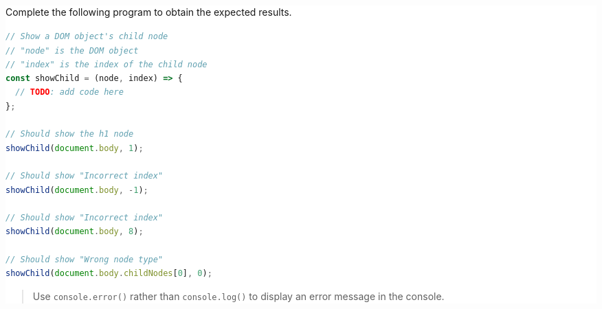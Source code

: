Complete the following program to obtain the expected results.

```js
// Show a DOM object's child node
// "node" is the DOM object
// "index" is the index of the child node
const showChild = (node, index) => {
  // TODO: add code here
};

// Should show the h1 node
showChild(document.body, 1);

// Should show "Incorrect index"
showChild(document.body, -1);

// Should show "Incorrect index"
showChild(document.body, 8);

// Should show "Wrong node type"
showChild(document.body.childNodes[0], 0);
```

> Use `console.error()` rather than `console.log()` to display an error message in the console.
